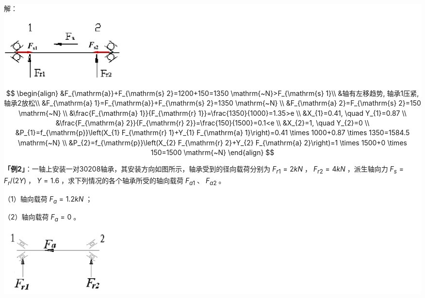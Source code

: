 
解：

<img src="考试大纲.assets/image-20221209135042512.png" alt="image-20221209135042512" style="zoom:40%;" />

$$
\begin{align}
&F_{\mathrm{a}}+F_{\mathrm{s} 2}=1200+150=1350 \mathrm{~N}>F_{\mathrm{s} 1}\\
&轴有左移趋势, 轴承1压紧, 轴承2放松\\
&F_{\mathrm{a} 1}=F_{\mathrm{a}}+F_{\mathrm{s} 2}=1350 \mathrm{~N} \\
&F_{\mathrm{a} 2}=F_{\mathrm{s} 2}=150 \mathrm{~N} \\
&\frac{F_{\mathrm{a} 1}}{F_{\mathrm{r} 1}}=\frac{1350}{1000}=1.35>e \\
&X_{1}=0.41, \quad Y_{1}=0.87 \\
&\frac{F_{\mathrm{a} 2}}{F_{\mathrm{r} 2}}=\frac{150}{1500}=0.1<e \\
&X_{2}=1, \quad Y_{2}=0 \\
&P_{1}=f_{\mathrm{p}}\left(X_{1} F_{\mathrm{r} 1}+Y_{1} F_{\mathrm{a} 1}\right)=0.41 \times 1000+0.87 \times 1350=1584.5 \mathrm{~N} \\
&P_{2}=f_{\mathrm{p}}\left(X_{2} F_{\mathrm{r} 2}+Y_{2} F_{\mathrm{a} 2}\right)=1 \times 1500+0 \times 150=1500 \mathrm{~N}
\end{align}
$$

**「例2」**：一轴上安装一对30208轴承，其安装方向如图所示，轴承受到的径向载荷分别为 $F_{r1}=2kN$ ， $F_{r2}=4kN$ ，派生轴向力 $F_s=F_r/(2Y)$ ， $Y =1.6$ ，求下列情况的各个轴承所受的轴向载荷 $F_{a1}$ 、 $F_{a2}$ 。

（1）轴向载荷 $F_a=1.2 kN$ ；

（2）轴向载荷 $F_a=0$ 。

<img src="考试大纲.assets/image-20221209135135117.png" alt="image-20221209135135117" style="zoom:40%;" />
